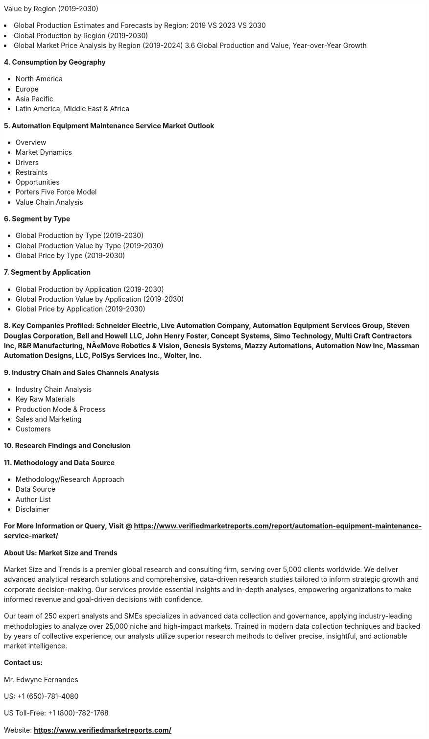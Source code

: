 Value by Region (2019-2030)</li><li>Global Production Estimates and Forecasts by Region: 2019 VS 2023 VS 2030</li><li>Global Production by Region (2019-2030)</li><li>Global Market Price Analysis by Region (2019-2024) 3.6 Global Production and Value, Year-over-Year Growth</li></ul><p><strong>4. Consumption by Geography</strong></p><ul> <li>North America</li> <li>Europe</li> <li>Asia Pacific</li> <li>Latin America, Middle East &amp; Africa</li></ul><p><strong>5. Automation Equipment Maintenance Service Market Outlook</strong></p><ul><li>Overview</li><li>Market Dynamics</li><li>Drivers</li><li>Restraints</li><li>Opportunities</li><li>Porters Five Force Model</li><li>Value Chain Analysis&nbsp;</li></ul><p><strong>6. Segment by Type</strong></p><ul><li>Global Production by Type (2019-2030)</li><li>Global Production Value by Type (2019-2030)</li><li>Global Price by Type (2019-2030)</li></ul><p><strong>7. Segment by Application</strong></p><ul><li>Global Production by Application (2019-2030)</li><li>Global Production Value by Application (2019-2030)</li><li>Global Price by Application (2019-2030)</li></ul><p><strong>8. Key Companies Profiled: Schneider Electric, Live Automation Company, Automation Equipment Services Group, Steven Douglas Corporation, Bell and Howell LLC, John Henry Foster, Concept Systems, Simo Technology, Multi Craft Contractors Inc, R&R Manufacturing, NÅ«Move Robotics & Vision, Genesis Systems, Mazzy Automations, Automation Now Inc, Massman Automation Designs, LLC, PolSys Services Inc., Wolter, Inc.</strong></p><p><strong>9. Industry Chain and Sales Channels Analysis</strong></p><ul><li>Industry Chain Analysis</li><li>Key Raw Materials</li><li>Production Mode &amp; Process</li><li>Sales and Marketing</li><li>Customers</li></ul><p><strong>10. Research Findings and Conclusion</strong></p><p><strong>11. Methodology and Data Source</strong></p><ul><li>Methodology/Research Approach</li><li>Data Source</li><li>Author List</li><li>Disclaimer</li></ul></p><p><strong>For More Information or Query, Visit @ <a href="https://www.verifiedmarketreports.com/report/automation-equipment-maintenance-service-market/">https://www.verifiedmarketreports.com/report/automation-equipment-maintenance-service-market/</a></strong></p><p><strong>About Us: Market Size and Trends</strong></p><p>Market Size and Trends is a premier global research and consulting firm, serving over 5,000 clients worldwide. We deliver advanced analytical research solutions and comprehensive, data-driven research studies tailored to inform strategic growth and corporate decision-making. Our services provide essential insights and in-depth analyses, empowering organizations to make informed revenue and goal-driven decisions with confidence.</p><p>Our team of 250 expert analysts and SMEs specializes in advanced data collection and governance, applying industry-leading methodologies to analyze over 25,000 niche and high-impact markets. Trained in modern data collection techniques and backed by years of collective experience, our analysts utilize superior research methods to deliver precise, insightful, and actionable market intelligence.</p><p><strong>Contact us:</strong></p><p>Mr. Edwyne Fernandes</p><p>US: +1 (650)-781-4080</p><p>US Toll-Free: +1 (800)-782-1768</p><p>Website: <strong><a href="https://www.verifiedmarketreports.com/">https://www.verifiedmarketreports.com/</a></strong></p>

